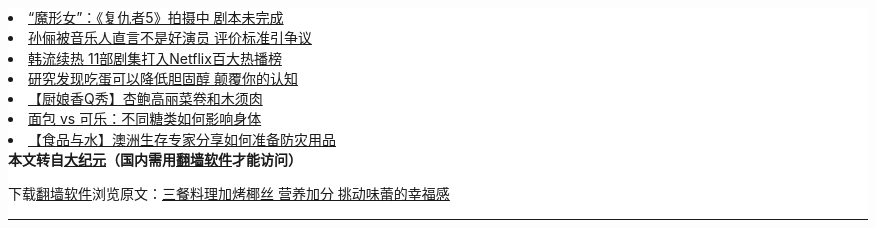 <li><a href="https://github.com/1992513/djy/blob/master/gb/25/7/28/n14562226.md#1">“魔形女”：《复仇者5》拍摄中 剧本未完成</a></li>
<li><a href="https://github.com/1992513/djy/blob/master/gb/25/7/29/n14563207.md#1">孙俪被音乐人直言不是好演员 评价标准引争议</a></li>
<li><a href="https://github.com/1992513/djy/blob/master/gb/25/7/29/n14563268.md#1">韩流续热 11部剧集打入Netflix百大热播榜</a></li>
<li><a href="https://github.com/1992513/djy/blob/master/gb/25/7/30/n14563367.md#1">研究发现吃蛋可以降低胆固醇 颠覆你的认知</a></li>
<li><a href="https://github.com/1992513/djy/blob/master/gb/25/7/29/n14563143.md#1">【厨娘香Q秀】杏鲍高丽菜卷和木须肉</a></li>
<li><a href="https://github.com/1992513/djy/blob/master/gb/25/7/21/n14557062.md#1">面包 vs 可乐：不同糖类如何影响身体</a></li>
<li><a href="https://github.com/1992513/djy/blob/master/gb/24/11/9/n14367463.md#1">【食品与水】澳洲生存专家分享如何准备防灾用品</a></li>
<strong>本文转自<a href="https://www.epochtimes.com">大纪元</a>（国内需用<a href="https://github.com/1992513/www/blob/master/README.md#8">翻墙软件</a>才能访问）</strong><p>下载<a href="https://github.com/1992513/www/blob/master/README.md#8">翻墙软件</a>浏览原文：<a href="https://www.epochtimes.com/gb/24/2/18/n14183688.htm">三餐料理加烤椰丝 营养加分 挑动味蕾的幸福感</a></p><hr>
